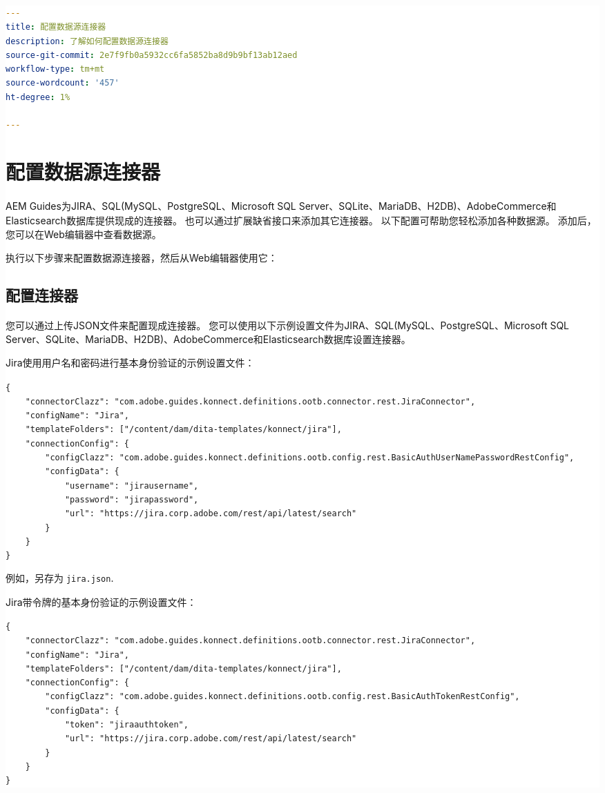 ```yaml
---
title: 配置数据源连接器
description: 了解如何配置数据源连接器
source-git-commit: 2e7f9fb0a5932cc6fa5852ba8d9b9bf13ab12aed
workflow-type: tm+mt
source-wordcount: '457'
ht-degree: 1%

---
```



# 配置数据源连接器

AEM Guides为JIRA、SQL(MySQL、PostgreSQL、Microsoft SQL Server、SQLite、MariaDB、H2DB)、AdobeCommerce和Elasticsearch数据库提供现成的连接器。 也可以通过扩展缺省接口来添加其它连接器。 以下配置可帮助您轻松添加各种数据源。 添加后，您可以在Web编辑器中查看数据源。

执行以下步骤来配置数据源连接器，然后从Web编辑器使用它：

## 配置连接器

您可以通过上传JSON文件来配置现成连接器。 您可以使用以下示例设置文件为JIRA、SQL(MySQL、PostgreSQL、Microsoft SQL Server、SQLite、MariaDB、H2DB)、AdobeCommerce和Elasticsearch数据库设置连接器。

Jira使用用户名和密码进行基本身份验证的示例设置文件：

```
{
	"connectorClazz": "com.adobe.guides.konnect.definitions.ootb.connector.rest.JiraConnector",
	"configName": "Jira",
	"templateFolders": ["/content/dam/dita-templates/konnect/jira"],
	"connectionConfig": {
		"configClazz": "com.adobe.guides.konnect.definitions.ootb.config.rest.BasicAuthUserNamePasswordRestConfig",
		"configData": {
			"username": "jirausername",
			"password": "jirapassword",
			"url": "https://jira.corp.adobe.com/rest/api/latest/search"
		}
	}
}
```

例如，另存为 `jira.json`.

Jira带令牌的基本身份验证的示例设置文件：

```
{
	"connectorClazz": "com.adobe.guides.konnect.definitions.ootb.connector.rest.JiraConnector",
	"configName": "Jira",
	"templateFolders": ["/content/dam/dita-templates/konnect/jira"],
	"connectionConfig": {
		"configClazz": "com.adobe.guides.konnect.definitions.ootb.config.rest.BasicAuthTokenRestConfig",
		"configData": {
			"token": "jiraauthtoken",
			"url": "https://jira.corp.adobe.com/rest/api/latest/search"
		}
	}
}
```
